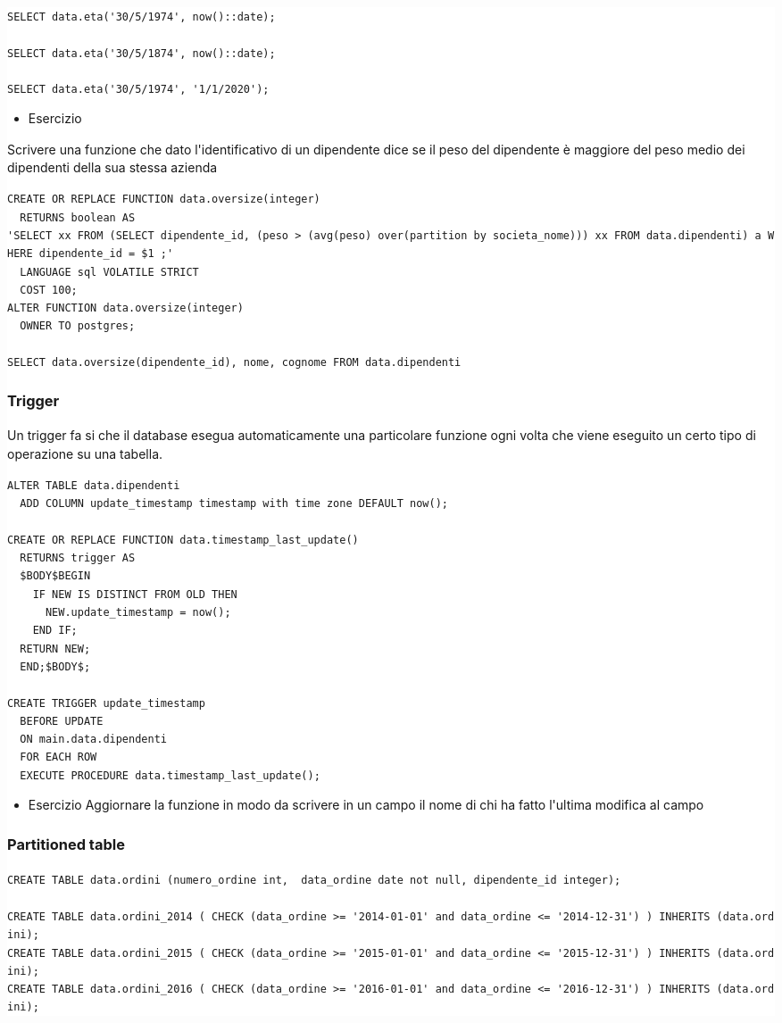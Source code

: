 	SELECT data.eta('30/5/1974', now()::date);
	
	SELECT data.eta('30/5/1874', now()::date);
	
	SELECT data.eta('30/5/1974', '1/1/2020');
	
* Esercizio

Scrivere una funzione che dato l'identificativo di un dipendente dice se il peso del dipendente è maggiore del peso medio dei dipendenti della sua stessa azienda

	CREATE OR REPLACE FUNCTION data.oversize(integer)
	  RETURNS boolean AS
	'SELECT xx FROM (SELECT dipendente_id, (peso > (avg(peso) over(partition by societa_nome))) xx FROM data.dipendenti) a WHERE dipendente_id = $1 ;'
	  LANGUAGE sql VOLATILE STRICT
	  COST 100;
	ALTER FUNCTION data.oversize(integer)
	  OWNER TO postgres;
	
	SELECT data.oversize(dipendente_id), nome, cognome FROM data.dipendenti

### Trigger

Un trigger fa si che il database esegua automaticamente una particolare funzione ogni volta che viene eseguito un certo tipo di operazione su una tabella.

	ALTER TABLE data.dipendenti 
	  ADD COLUMN update_timestamp timestamp with time zone DEFAULT now();

	CREATE OR REPLACE FUNCTION data.timestamp_last_update()
	  RETURNS trigger AS
	  $BODY$BEGIN
	    IF NEW IS DISTINCT FROM OLD THEN
	      NEW.update_timestamp = now();
	    END IF;
	  RETURN NEW;
	  END;$BODY$;

	CREATE TRIGGER update_timestamp
	  BEFORE UPDATE
	  ON main.data.dipendenti
	  FOR EACH ROW
	  EXECUTE PROCEDURE data.timestamp_last_update();

* Esercizio
Aggiornare la funzione in modo da scrivere in un campo il nome di chi ha fatto l'ultima modifica al campo

### Partitioned table

	CREATE TABLE data.ordini (numero_ordine int,  data_ordine date not null, dipendente_id integer);
	
	CREATE TABLE data.ordini_2014 ( CHECK (data_ordine >= '2014-01-01' and data_ordine <= '2014-12-31') ) INHERITS (data.ordini);
	CREATE TABLE data.ordini_2015 ( CHECK (data_ordine >= '2015-01-01' and data_ordine <= '2015-12-31') ) INHERITS (data.ordini);
	CREATE TABLE data.ordini_2016 ( CHECK (data_ordine >= '2016-01-01' and data_ordine <= '2016-12-31') ) INHERITS (data.ordini);
	